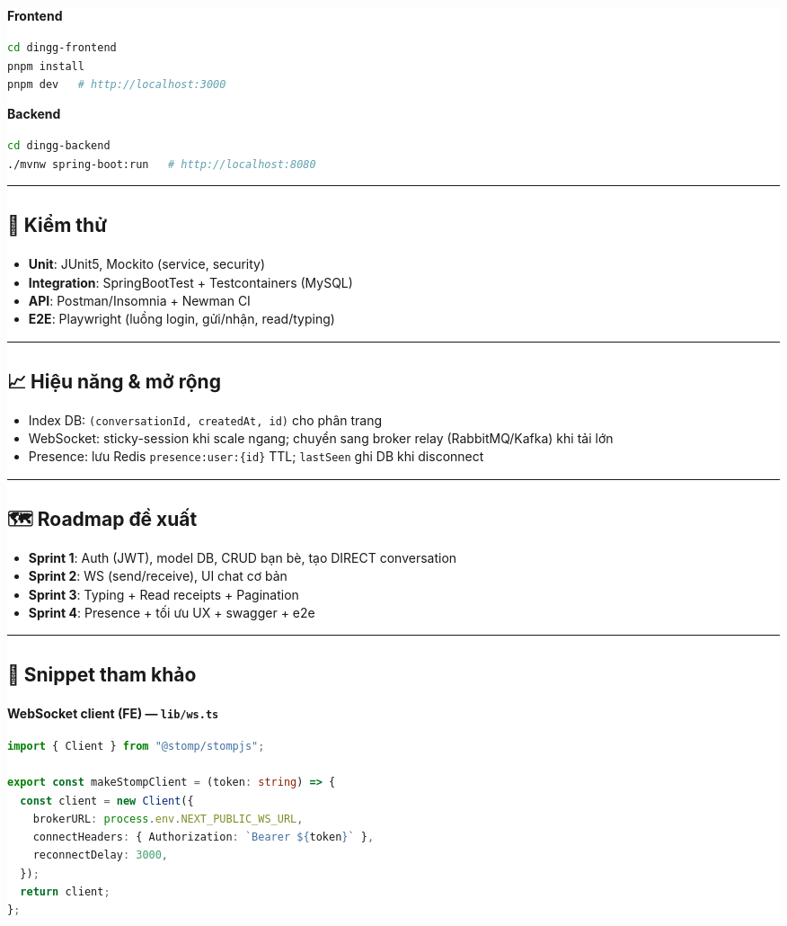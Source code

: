 **Frontend**

```bash
cd dingg-frontend
pnpm install
pnpm dev   # http://localhost:3000
```

**Backend**

```bash
cd dingg-backend
./mvnw spring-boot:run   # http://localhost:8080
```

---

## 🧪 Kiểm thử

* **Unit**: JUnit5, Mockito (service, security)
* **Integration**: SpringBootTest + Testcontainers (MySQL)
* **API**: Postman/Insomnia + Newman CI
* **E2E**: Playwright (luồng login, gửi/nhận, read/typing)

---

## 📈 Hiệu năng & mở rộng

* Index DB: `(conversationId, createdAt, id)` cho phân trang
* WebSocket: sticky-session khi scale ngang; chuyển sang broker relay (RabbitMQ/Kafka) khi tải lớn
* Presence: lưu Redis `presence:user:{id}` TTL; `lastSeen` ghi DB khi disconnect

---

## 🗺️ Roadmap đề xuất

* **Sprint 1**: Auth (JWT), model DB, CRUD bạn bè, tạo DIRECT conversation
* **Sprint 2**: WS (send/receive), UI chat cơ bản
* **Sprint 3**: Typing + Read receipts + Pagination
* **Sprint 4**: Presence + tối ưu UX + swagger + e2e

---

## 🧩 Snippet tham khảo

**WebSocket client (FE) — `lib/ws.ts`**

```ts
import { Client } from "@stomp/stompjs";

export const makeStompClient = (token: string) => {
  const client = new Client({
    brokerURL: process.env.NEXT_PUBLIC_WS_URL,
    connectHeaders: { Authorization: `Bearer ${token}` },
    reconnectDelay: 3000,
  });
  return client;
};
```
